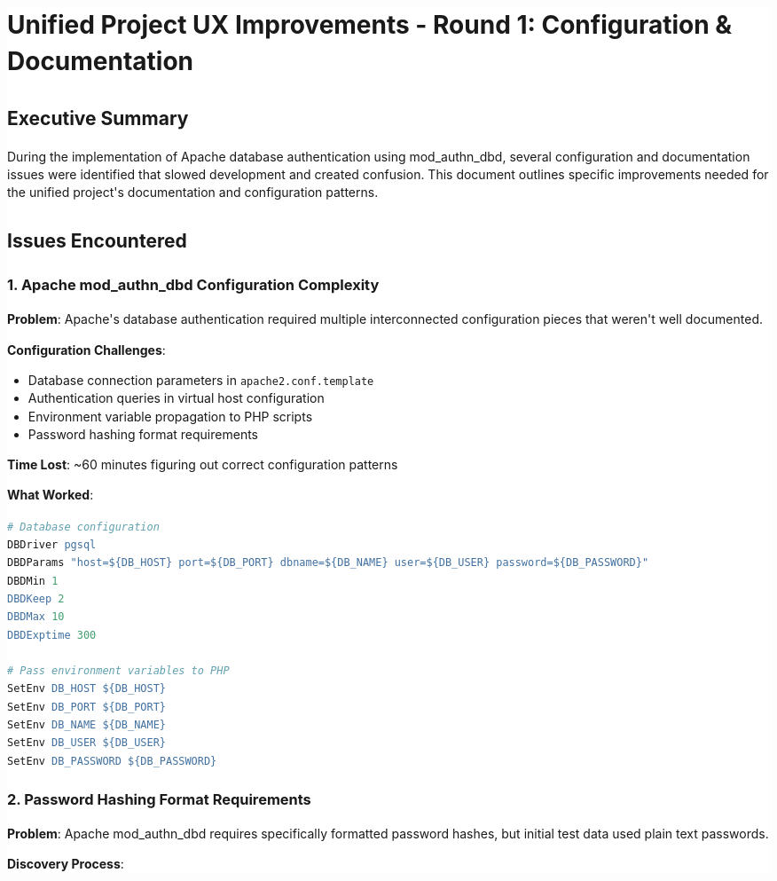 # Unified Project UX Improvements - Round 1: Configuration & Documentation

## Executive Summary

During the implementation of Apache database authentication using mod_authn_dbd, several configuration and documentation issues were identified that slowed development and created confusion. This document outlines specific improvements needed for the unified project's documentation and configuration patterns.

## Issues Encountered

### 1. Apache mod_authn_dbd Configuration Complexity

**Problem**: Apache's database authentication required multiple interconnected configuration pieces that weren't well documented.

**Configuration Challenges**:

- Database connection parameters in `apache2.conf.template`
- Authentication queries in virtual host configuration
- Environment variable propagation to PHP scripts
- Password hashing format requirements

**Time Lost**: ~60 minutes figuring out correct configuration patterns

**What Worked**:

```apache
# Database configuration
DBDriver pgsql
DBDParams "host=${DB_HOST} port=${DB_PORT} dbname=${DB_NAME} user=${DB_USER} password=${DB_PASSWORD}"
DBDMin 1
DBDKeep 2
DBDMax 10
DBDExptime 300

# Pass environment variables to PHP
SetEnv DB_HOST ${DB_HOST}
SetEnv DB_PORT ${DB_PORT}
SetEnv DB_NAME ${DB_NAME}
SetEnv DB_USER ${DB_USER}
SetEnv DB_PASSWORD ${DB_PASSWORD}
```

### 2. Password Hashing Format Requirements

**Problem**: Apache mod_authn_dbd requires specifically formatted password hashes, but initial test data used plain text passwords.

**Discovery Process**:

